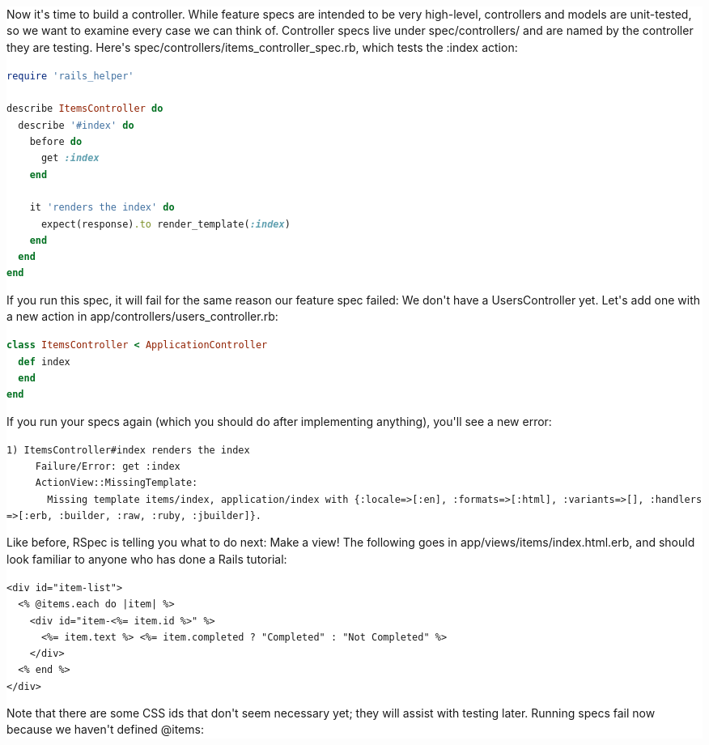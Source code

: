 Now it's time to build a controller.  While feature specs are intended to be very high-level, controllers and models are unit-tested, so we want to examine every case we can think of.  Controller specs live under spec/controllers/ and are named by the controller they are testing.  Here's spec/controllers/items_controller_spec.rb, which tests the :index action:

```ruby
require 'rails_helper'

describe ItemsController do
  describe '#index' do
    before do
      get :index
    end

    it 'renders the index' do
      expect(response).to render_template(:index)
    end
  end
end
```

If you run this spec, it will fail for the same reason our feature spec failed:  We don't have a UsersController yet.  Let's add one with a new action in app/controllers/users_controller.rb:

```ruby
class ItemsController < ApplicationController
  def index
  end
end
```

If you run your specs again (which you should do after implementing anything), you'll see a new error:

```
1) ItemsController#index renders the index
     Failure/Error: get :index
     ActionView::MissingTemplate:
       Missing template items/index, application/index with {:locale=>[:en], :formats=>[:html], :variants=>[], :handlers=>[:erb, :builder, :raw, :ruby, :jbuilder]}.
```

Like before, RSpec is telling you what to do next:  Make a view!  The following goes in app/views/items/index.html.erb, and should look familiar to anyone who has done a Rails tutorial:

```erb
<div id="item-list">
  <% @items.each do |item| %>
    <div id="item-<%= item.id %>" %>
      <%= item.text %> <%= item.completed ? "Completed" : "Not Completed" %>
    </div>
  <% end %>
</div>
```

Note that there are some CSS ids that don't seem necessary yet; they will assist with testing later.  Running specs fail now because we haven't defined @items:
